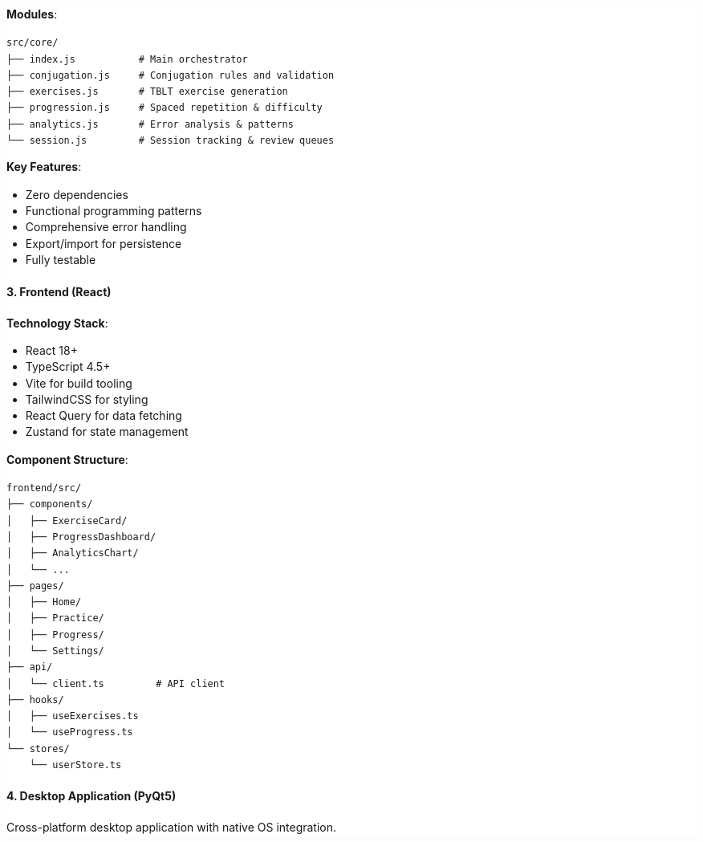 **Modules**:
```
src/core/
├── index.js           # Main orchestrator
├── conjugation.js     # Conjugation rules and validation
├── exercises.js       # TBLT exercise generation
├── progression.js     # Spaced repetition & difficulty
├── analytics.js       # Error analysis & patterns
└── session.js         # Session tracking & review queues
```

**Key Features**:
- Zero dependencies
- Functional programming patterns
- Comprehensive error handling
- Export/import for persistence
- Fully testable

#### 3. Frontend (React)

**Technology Stack**:
- React 18+
- TypeScript 4.5+
- Vite for build tooling
- TailwindCSS for styling
- React Query for data fetching
- Zustand for state management

**Component Structure**:
```
frontend/src/
├── components/
│   ├── ExerciseCard/
│   ├── ProgressDashboard/
│   ├── AnalyticsChart/
│   └── ...
├── pages/
│   ├── Home/
│   ├── Practice/
│   ├── Progress/
│   └── Settings/
├── api/
│   └── client.ts         # API client
├── hooks/
│   ├── useExercises.ts
│   └── useProgress.ts
└── stores/
    └── userStore.ts
```

#### 4. Desktop Application (PyQt5)

Cross-platform desktop application with native OS integration.
